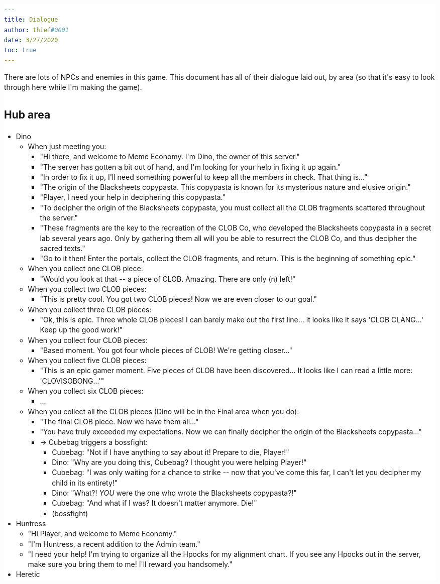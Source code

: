 ```yaml
---
title: Dialogue
author: thief#0001
date: 3/27/2020
toc: true
---
```


There are lots of NPCs and enemies in this game. This document has all of their dialogue laid out, by area (so that it's easy to look through here while I'm making the game).

## Hub area

 - Dino
   - When just meeting you:
     - "Hi there, and welcome to Meme Economy. I'm Dino, the owner of this server."
     - "The server has gotten a bit out of hand, and I'm looking for your help in fixing it up again."
     - "In order to fix it up, I'll need something powerful to keep all the members in check. That thing is..."
     - "The origin of the Blacksheets copypasta. This copypasta is known for its mysterious nature and elusive origin."
     - "Player, I need your help in deciphering this copypasta."
     - "To decipher the origin of the Blacksheets copypasta, you must collect all the CLOB fragments scattered throughout the server."
     - "These fragments are the key to the recreation of the CLOB Co, who developed the Blacksheets copypasta in a secret lab several years ago. Only by gathering them all will you be able to resurrect the CLOB Co, and thus decipher the sacred texts."
     - "Go to it then! Enter the portals, collect the CLOB fragments, and return. This is the beginning of something epic."
   - When you collect one CLOB piece:
     - "Would you look at that -- a piece of CLOB. Amazing. There are only (n) left!"
   - When you collect two CLOB pieces:
     - "This is pretty cool. You got two CLOB pieces! Now we are even closer to our goal."
   - When you collect three CLOB pieces:
     - "Ok, this is epic. Three whole CLOB pieces! I can barely make out the first line... it looks like it says 'CLOB CLANG...' Keep up the good work!"
   - When you collect four CLOB pieces:
     - "Based moment. You got four whole pieces of CLOB! We're getting closer..."
   - When you collect five CLOB pieces:
     - "This is an epic gamer moment. Five pieces of CLOB have been discovered... It looks like I can read a little more: 'CLOVISOBONG...'"
   - When you collect six CLOB pieces:
     - ...
   - When you collect all the CLOB pieces (Dino will be in the Final area when you do):
     - "The final CLOB piece. Now we have them all..."
     - "You have truly exceeded my expectations. Now we can finally decipher the origin of the Blacksheets copypasta..."
     - → Cubebag triggers a bossfight:
       - Cubebag: "Not if I have anything to say about it! Prepare to die, Player!"
       - Dino: "Why are you doing this, Cubebag? I thought you were helping Player!"
       - Cubebag: "I was only waiting for a chance to strike -- now that you've come this far, I can't let you decipher my child in its entirety!"
       - Dino: "What?! *YOU* were the one who wrote the Blacksheets copypasta?!"
       - Cubebag: "And what if I was? It doesn't matter anymore. Die!"
       - (bossfight)
 - Huntress
   - "Hi Player, and welcome to Meme Economy."
   - "I'm Huntress, a recent addition to the Admin team."
   - "I need your help! I'm trying to organize all the Hpocks for my alignment chart. If you see any Hpocks out in the server, make sure you bring them to me! I'll reward you handsomely."
 - Heretic